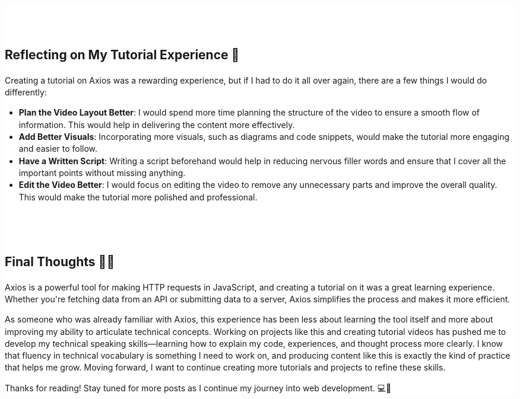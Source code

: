 <br>
<br>

## Reflecting on My Tutorial Experience 📝

Creating a tutorial on Axios was a rewarding experience, but if I had to do it all over again, there are a few things I would do differently:

- **Plan the Video Layout Better**: I would spend more time planning the structure of the video to ensure a smooth flow of information. This would help in delivering the content more effectively.
- **Add Better Visuals**: Incorporating more visuals, such as diagrams and code snippets, would make the tutorial more engaging and easier to follow.
- **Have a Written Script**: Writing a script beforehand would help in reducing nervous filler words and ensure that I cover all the important points without missing anything.
- **Edit the Video Better**: I would focus on editing the video to remove any unnecessary parts and improve the overall quality. This would make the tutorial more polished and professional.

<br>
<br>

## Final Thoughts 🧑‍💻

Axios is a powerful tool for making HTTP requests in JavaScript, and creating a tutorial on it was a great learning experience. Whether you're fetching data from an API or submitting data to a server, Axios simplifies the process and makes it more efficient.

As someone who was already familiar with Axios, this experience has been less about learning the tool itself and more about improving my ability to articulate technical concepts. Working on projects like this and creating tutorial videos has pushed me to develop my technical speaking skills—learning how to explain my code, experiences, and thought process more clearly. I know that fluency in technical vocabulary is something I need to work on, and producing content like this is exactly the kind of practice that helps me grow. Moving forward, I want to continue creating more tutorials and projects to refine these skills.

Thanks for reading! Stay tuned for more posts as I continue my journey into web development. 💻🚀
